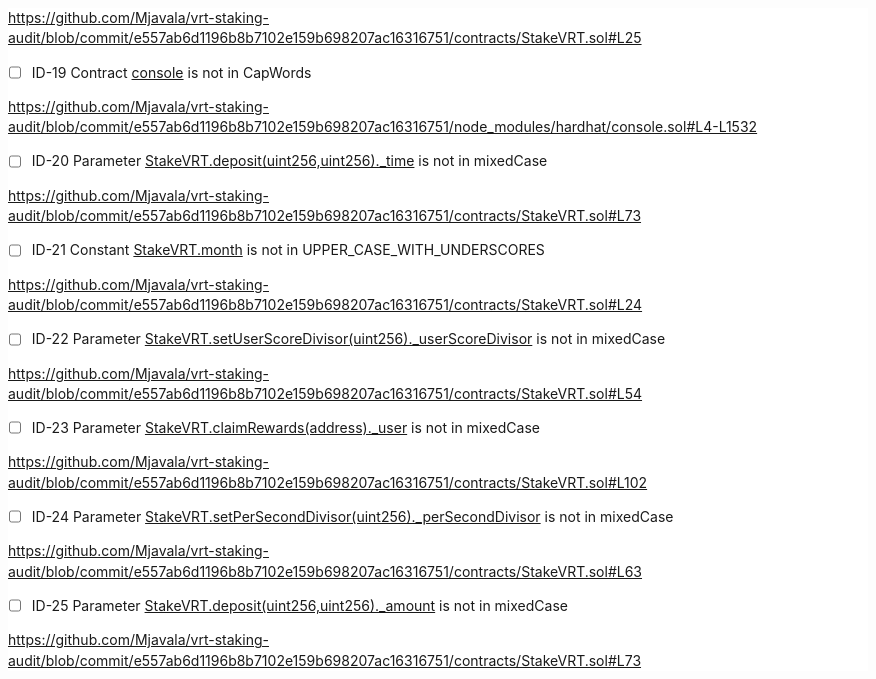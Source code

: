 https://github.com/Mjavala/vrt-staking-audit/blob/commit/e557ab6d1196b8b7102e159b698207ac16316751/contracts/StakeVRT.sol#L25


 - [ ] ID-19
Contract [console](https://github.com/Mjavala/vrt-staking-audit/blob/commit/e557ab6d1196b8b7102e159b698207ac16316751/node_modules/hardhat/console.sol#L4-L1532) is not in CapWords

https://github.com/Mjavala/vrt-staking-audit/blob/commit/e557ab6d1196b8b7102e159b698207ac16316751/node_modules/hardhat/console.sol#L4-L1532


 - [ ] ID-20
Parameter [StakeVRT.deposit(uint256,uint256)._time](https://github.com/Mjavala/vrt-staking-audit/blob/commit/e557ab6d1196b8b7102e159b698207ac16316751/contracts/StakeVRT.sol#L73) is not in mixedCase

https://github.com/Mjavala/vrt-staking-audit/blob/commit/e557ab6d1196b8b7102e159b698207ac16316751/contracts/StakeVRT.sol#L73


 - [ ] ID-21
Constant [StakeVRT.month](https://github.com/Mjavala/vrt-staking-audit/blob/commit/e557ab6d1196b8b7102e159b698207ac16316751/contracts/StakeVRT.sol#L24) is not in UPPER_CASE_WITH_UNDERSCORES

https://github.com/Mjavala/vrt-staking-audit/blob/commit/e557ab6d1196b8b7102e159b698207ac16316751/contracts/StakeVRT.sol#L24


 - [ ] ID-22
Parameter [StakeVRT.setUserScoreDivisor(uint256)._userScoreDivisor](https://github.com/Mjavala/vrt-staking-audit/blob/commit/e557ab6d1196b8b7102e159b698207ac16316751/contracts/StakeVRT.sol#L54) is not in mixedCase

https://github.com/Mjavala/vrt-staking-audit/blob/commit/e557ab6d1196b8b7102e159b698207ac16316751/contracts/StakeVRT.sol#L54


 - [ ] ID-23
Parameter [StakeVRT.claimRewards(address)._user](https://github.com/Mjavala/vrt-staking-audit/blob/commit/e557ab6d1196b8b7102e159b698207ac16316751/contracts/StakeVRT.sol#L102) is not in mixedCase

https://github.com/Mjavala/vrt-staking-audit/blob/commit/e557ab6d1196b8b7102e159b698207ac16316751/contracts/StakeVRT.sol#L102


 - [ ] ID-24
Parameter [StakeVRT.setPerSecondDivisor(uint256)._perSecondDivisor](https://github.com/Mjavala/vrt-staking-audit/blob/commit/e557ab6d1196b8b7102e159b698207ac16316751/contracts/StakeVRT.sol#L63) is not in mixedCase

https://github.com/Mjavala/vrt-staking-audit/blob/commit/e557ab6d1196b8b7102e159b698207ac16316751/contracts/StakeVRT.sol#L63


 - [ ] ID-25
Parameter [StakeVRT.deposit(uint256,uint256)._amount](https://github.com/Mjavala/vrt-staking-audit/blob/commit/e557ab6d1196b8b7102e159b698207ac16316751/contracts/StakeVRT.sol#L73) is not in mixedCase

https://github.com/Mjavala/vrt-staking-audit/blob/commit/e557ab6d1196b8b7102e159b698207ac16316751/contracts/StakeVRT.sol#L73
